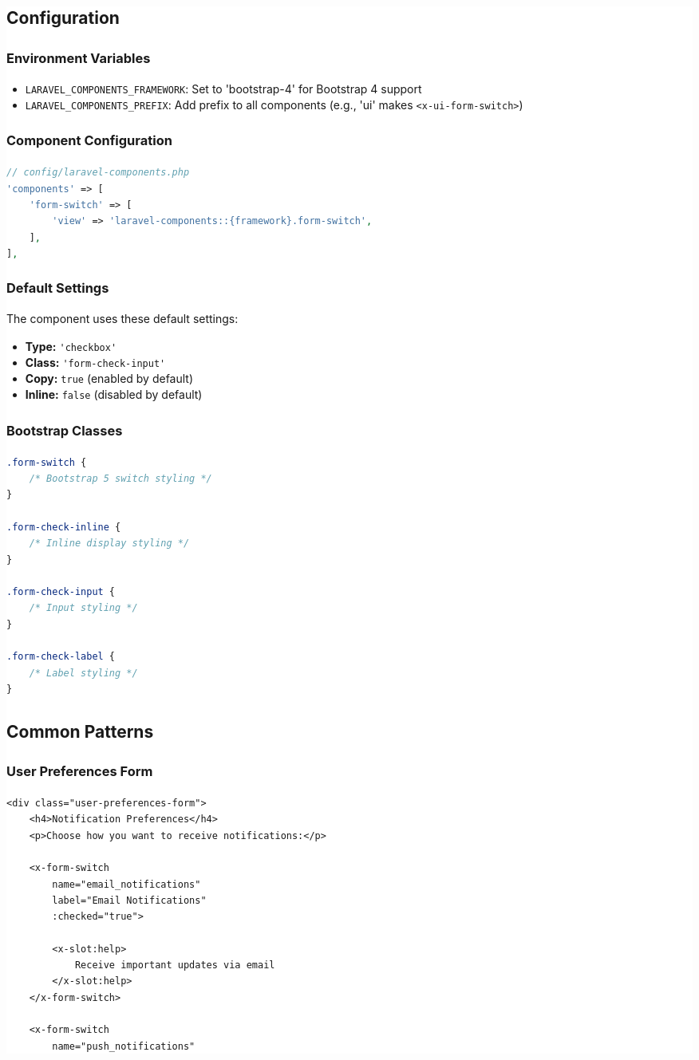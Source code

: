 ## Configuration

### Environment Variables
- `LARAVEL_COMPONENTS_FRAMEWORK`: Set to 'bootstrap-4' for Bootstrap 4 support
- `LARAVEL_COMPONENTS_PREFIX`: Add prefix to all components (e.g., 'ui' makes `<x-ui-form-switch>`)

### Component Configuration
```php
// config/laravel-components.php
'components' => [
    'form-switch' => [
        'view' => 'laravel-components::{framework}.form-switch',
    ],
],
```

### Default Settings
The component uses these default settings:
- **Type:** `'checkbox'`
- **Class:** `'form-check-input'`
- **Copy:** `true` (enabled by default)
- **Inline:** `false` (disabled by default)

### Bootstrap Classes
```css
.form-switch {
    /* Bootstrap 5 switch styling */
}

.form-check-inline {
    /* Inline display styling */
}

.form-check-input {
    /* Input styling */
}

.form-check-label {
    /* Label styling */
}
```

## Common Patterns

### User Preferences Form
```blade
<div class="user-preferences-form">
    <h4>Notification Preferences</h4>
    <p>Choose how you want to receive notifications:</p>
    
    <x-form-switch 
        name="email_notifications" 
        label="Email Notifications"
        :checked="true">
        
        <x-slot:help>
            Receive important updates via email
        </x-slot:help>
    </x-form-switch>
    
    <x-form-switch 
        name="push_notifications" 
```